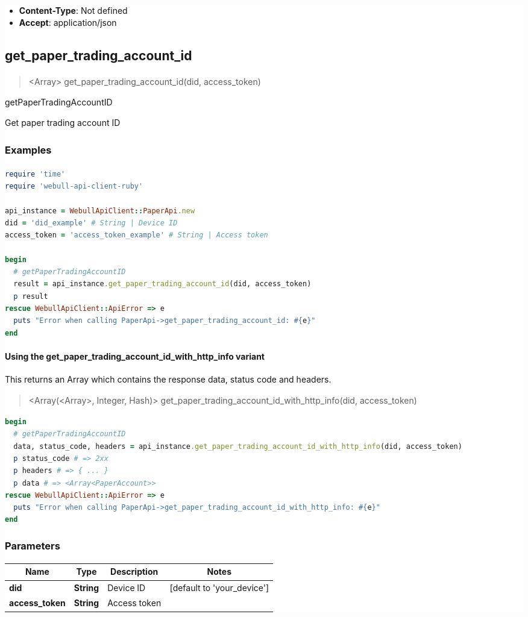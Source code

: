 - **Content-Type**: Not defined
- **Accept**: application/json


## get_paper_trading_account_id

> <Array<PaperAccount>> get_paper_trading_account_id(did, access_token)

getPaperTradingAccountID

Get paper trading account ID

### Examples

```ruby
require 'time'
require 'webull-api-client-ruby'

api_instance = WebullApiClient::PaperApi.new
did = 'did_example' # String | Device ID
access_token = 'access_token_example' # String | Access token

begin
  # getPaperTradingAccountID
  result = api_instance.get_paper_trading_account_id(did, access_token)
  p result
rescue WebullApiClient::ApiError => e
  puts "Error when calling PaperApi->get_paper_trading_account_id: #{e}"
end
```

#### Using the get_paper_trading_account_id_with_http_info variant

This returns an Array which contains the response data, status code and headers.

> <Array(<Array<PaperAccount>>, Integer, Hash)> get_paper_trading_account_id_with_http_info(did, access_token)

```ruby
begin
  # getPaperTradingAccountID
  data, status_code, headers = api_instance.get_paper_trading_account_id_with_http_info(did, access_token)
  p status_code # => 2xx
  p headers # => { ... }
  p data # => <Array<PaperAccount>>
rescue WebullApiClient::ApiError => e
  puts "Error when calling PaperApi->get_paper_trading_account_id_with_http_info: #{e}"
end
```

### Parameters

| Name | Type | Description | Notes |
| ---- | ---- | ----------- | ----- |
| **did** | **String** | Device ID | [default to &#39;your_device&#39;] |
| **access_token** | **String** | Access token |  |
